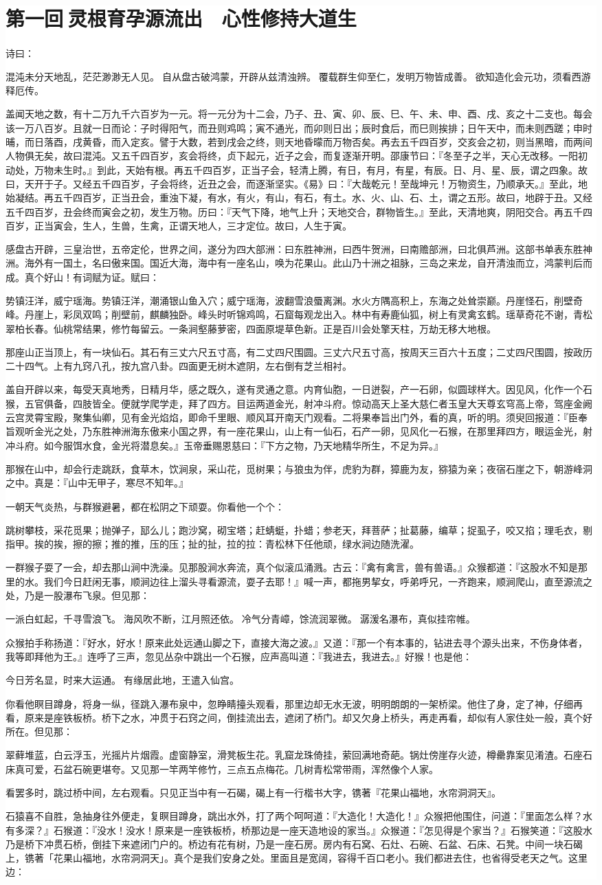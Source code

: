 # 第一回 灵根育孕源流出　心性修持大道生

诗曰：

混沌未分天地乱，茫茫渺渺无人见。
自从盘古破鸿蒙，开辟从兹清浊辨。
覆载群生仰至仁，发明万物皆成善。
欲知造化会元功，须看西游释厄传。

盖闻天地之数，有十二万九千六百岁为一元。将一元分为十二会，乃子、丑、寅、卯、辰、巳、午、未、申、酉、戌、亥之十二支也。每会该一万八百岁。且就一日而论：子时得阳气，而丑则鸡鸣；寅不通光，而卯则日出；辰时食后，而巳则挨排；日午天中，而未则西蹉；申时晡，而日落酉，戌黄昏，而入定亥。譬于大数，若到戌会之终，则天地昏曚而万物否矣。再去五千四百岁，交亥会之初，则当黑暗，而两间人物俱无矣，故曰混沌。又五千四百岁，亥会将终，贞下起元，近子之会，而复逐渐开明。邵康节曰：『冬至子之半，天心无改移。一阳初动处，万物未生时。』到此，天始有根。再五千四百岁，正当子会，轻清上腾，有日，有月，有星，有辰。日、月、星、辰，谓之四象。故曰，天开于子。又经五千四百岁，子会将终，近丑之会，而逐渐坚实。《易》曰：『大哉乾元！至哉坤元！万物资生，乃顺承天。』至此，地始凝结。再五千四百岁，正当丑会，重浊下凝，有水，有火，有山，有石，有土。水、火、山、石、土，谓之五形。故曰，地辟于丑。又经五千四百岁，丑会终而寅会之初，发生万物。历曰：『天气下降，地气上升；天地交合，群物皆生。』至此，天清地爽，阴阳交合。再五千四百岁，正当寅会，生人，生兽，生禽，正谓天地人，三才定位。故曰，人生于寅。

感盘古开辟，三皇治世，五帝定伦，世界之间，遂分为四大部洲：曰东胜神洲，曰西牛贺洲，曰南赡部洲，曰北俱芦洲。这部书单表东胜神洲。海外有一国土，名曰傲来国。国近大海，海中有一座名山，唤为花果山。此山乃十洲之祖脉，三岛之来龙，自开清浊而立，鸿蒙判后而成。真个好山！有词赋为证。赋曰：

势镇汪洋，威宁瑶海。势镇汪洋，潮涌银山鱼入穴；威宁瑶海，波翻雪浪蜃离渊。水火方隅高积上，东海之处耸崇巅。丹崖怪石，削壁奇峰。丹崖上，彩凤双鸣；削壁前，麒麟独卧。峰头时听锦鸡鸣，石窟每观龙出入。林中有寿鹿仙狐，树上有灵禽玄鹤。瑶草奇花不谢，青松翠柏长春。仙桃常结果，修竹每留云。一条涧壑藤萝密，四面原堤草色新。正是百川会处擎天柱，万劫无移大地根。

那座山正当顶上，有一块仙石。其石有三丈六尺五寸高，有二丈四尺围圆。三丈六尺五寸高，按周天三百六十五度；二丈四尺围圆，按政历二十四气。上有九窍八孔，按九宫八卦。四面更无树木遮阴，左右倒有芝兰相衬。

盖自开辟以来，每受天真地秀，日精月华，感之既久，遂有灵通之意。内育仙胞，一日迸裂，产一石卵，似圆球样大。因见风，化作一个石猴，五官俱备，四肢皆全。便就学爬学走，拜了四方。目运两道金光，射冲斗府。惊动高天上圣大慈仁者玉皇大天尊玄穹高上帝，驾座金阙云宫灵霄宝殿，聚集仙卿，见有金光焰焰，即命千里眼、顺风耳开南天门观看。二将果奉旨出门外，看的真，听的明。须臾回报道：『臣奉旨观听金光之处，乃东胜神洲海东傲来小国之界，有一座花果山，山上有一仙石，石产一卵，见风化一石猴，在那里拜四方，眼运金光，射冲斗府。如今服饵水食，金光将潜息矣。』玉帝垂赐恩慈曰：『下方之物，乃天地精华所生，不足为异。』

那猴在山中，却会行走跳跃，食草木，饮涧泉，采山花，觅树果；与狼虫为伴，虎豹为群，獐鹿为友，猕猿为亲；夜宿石崖之下，朝游峰洞之中。真是：『山中无甲子，寒尽不知年。』

一朝天气炎热，与群猴避暑，都在松阴之下顽耍。你看他一个个：

跳树攀枝，采花觅果；抛弹子，邷么儿；跑沙窝，砌宝塔；赶蜻蜓，扑蜡；参老天，拜菩萨；扯葛藤，编草；捉虱子，咬又掐；理毛衣，剔指甲。挨的挨，擦的擦；推的推，压的压；扯的扯，拉的拉：青松林下任他顽，绿水涧边随洗濯。

一群猴子耍了一会，却去那山涧中洗澡。见那股涧水奔流，真个似滚瓜涌溅。古云：『禽有禽言，兽有兽语。』众猴都道：『这股水不知是那里的水。我们今日赶闲无事，顺涧边往上溜头寻看源流，耍子去耶！』喊一声，都拖男挈女，呼弟呼兄，一齐跑来，顺涧爬山，直至源流之处，乃是一股瀑布飞泉。但见那：

一派白虹起，千寻雪浪飞。
海风吹不断，江月照还依。
冷气分青嶂，馀流润翠微。
潺湲名瀑布，真似挂帘帷。

众猴拍手称扬道：『好水，好水！原来此处远通山脚之下，直接大海之波。』又道：『那一个有本事的，钻进去寻个源头出来，不伤身体者，我等即拜他为王。』连呼了三声，忽见丛杂中跳出一个石猴，应声高叫道：『我进去，我进去。』好猴！也是他：

今日芳名显，时来大运通。
有缘居此地，王遣入仙宫。

你看他瞑目蹲身，将身一纵，径跳入瀑布泉中，忽睁睛擡头观看，那里边却无水无波，明明朗朗的一架桥梁。他住了身，定了神，仔细再看，原来是座铁板桥。桥下之水，冲贯于石窍之间，倒挂流出去，遮闭了桥门。却又欠身上桥头，再走再看，却似有人家住处一般，真个好所在。但见那：

翠藓堆蓝，白云浮玉，光摇片片烟霞。虚窗静室，滑凳板生花。乳窟龙珠倚挂，萦回满地奇葩。锅灶傍崖存火迹，樽罍靠案见淆渣。石座石床真可爱，石盆石碗更堪夸。又见那一竿两竿修竹，三点五点梅花。几树青松常带雨，浑然像个人家。

看罢多时，跳过桥中间，左右观看。只见正当中有一石碣，碣上有一行楷书大字，镌著『花果山福地，水帘洞洞天』。

石猿喜不自胜，急抽身往外便走，复瞑目蹲身，跳出水外，打了两个呵呵道：『大造化！大造化！』众猴把他围住，问道：『里面怎么样？水有多深？』石猴道：『没水！没水！原来是一座铁板桥，桥那边是一座天造地设的家当。』众猴道：『怎见得是个家当？』石猴笑道：『这股水乃是桥下冲贯石桥，倒挂下来遮闭门户的。桥边有花有树，乃是一座石房。房内有石窝、石灶、石碗、石盆、石床、石凳。中间一块石碣上，镌著「花果山福地，水帘洞洞天」。真个是我们安身之处。里面且是宽阔，容得千百口老小。我们都进去住，也省得受老天之气。这里边：
